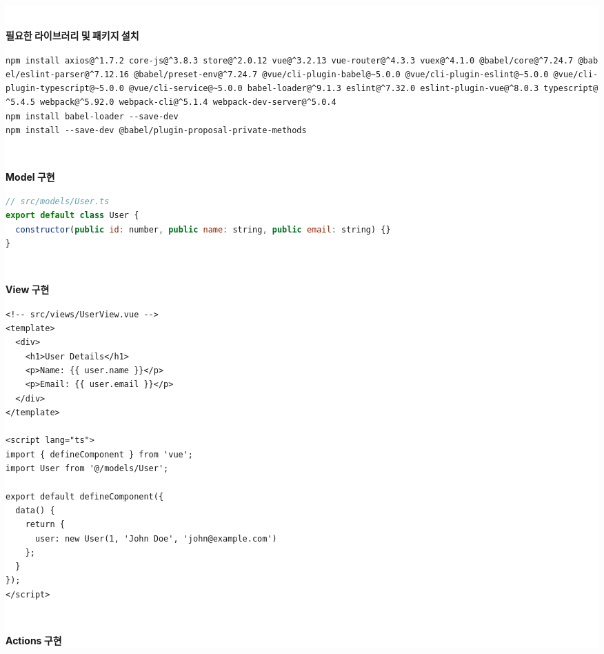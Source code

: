<br>

**필요한 라이브러리 및 패키지 설치**

```shell
npm install axios@^1.7.2 core-js@^3.8.3 store@^2.0.12 vue@^3.2.13 vue-router@^4.3.3 vuex@^4.1.0 @babel/core@^7.24.7 @babel/eslint-parser@^7.12.16 @babel/preset-env@^7.24.7 @vue/cli-plugin-babel@~5.0.0 @vue/cli-plugin-eslint@~5.0.0 @vue/cli-plugin-typescript@~5.0.0 @vue/cli-service@~5.0.0 babel-loader@^9.1.3 eslint@^7.32.0 eslint-plugin-vue@^8.0.3 typescript@^5.4.5 webpack@^5.92.0 webpack-cli@^5.1.4 webpack-dev-server@^5.0.4
npm install babel-loader --save-dev
npm install --save-dev @babel/plugin-proposal-private-methods
```

<br>

**Model 구현**

```javascript
// src/models/User.ts
export default class User {
  constructor(public id: number, public name: string, public email: string) {}
}
```

<br>

**View 구현**

```vue
<!-- src/views/UserView.vue -->
<template>
  <div>
    <h1>User Details</h1>
    <p>Name: {{ user.name }}</p>
    <p>Email: {{ user.email }}</p>
  </div>
</template>

<script lang="ts">
import { defineComponent } from 'vue';
import User from '@/models/User';

export default defineComponent({
  data() {
    return {
      user: new User(1, 'John Doe', 'john@example.com')
    };
  }
});
</script>
```

<br>

**Actions 구현**
